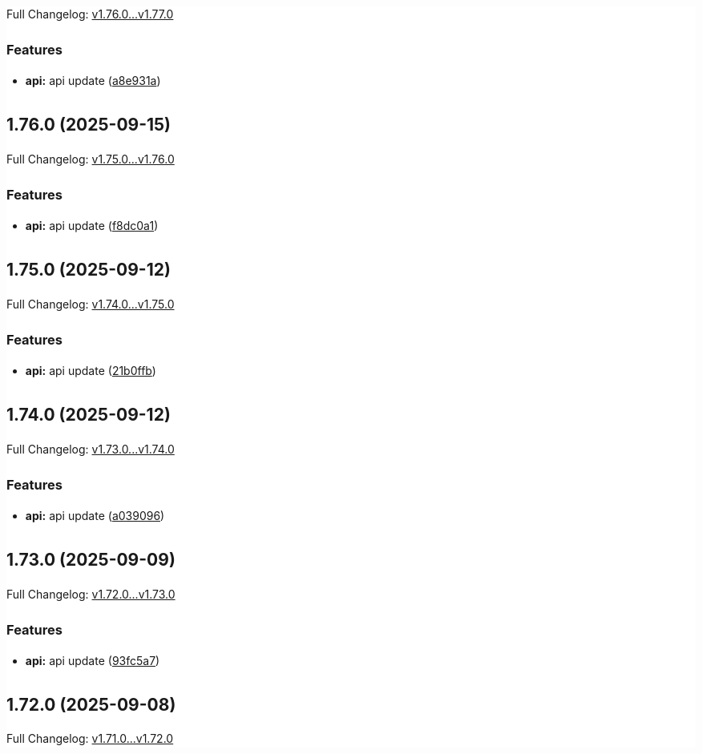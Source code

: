 Full Changelog: [v1.76.0...v1.77.0](https://github.com/Increase/increase-ruby/compare/v1.76.0...v1.77.0)

### Features

* **api:** api update ([a8e931a](https://github.com/Increase/increase-ruby/commit/a8e931a8673e9c3899021b4de1ea21300d6435ac))

## 1.76.0 (2025-09-15)

Full Changelog: [v1.75.0...v1.76.0](https://github.com/Increase/increase-ruby/compare/v1.75.0...v1.76.0)

### Features

* **api:** api update ([f8dc0a1](https://github.com/Increase/increase-ruby/commit/f8dc0a1234a0ab8a7fde7e0a254f490cc3187959))

## 1.75.0 (2025-09-12)

Full Changelog: [v1.74.0...v1.75.0](https://github.com/Increase/increase-ruby/compare/v1.74.0...v1.75.0)

### Features

* **api:** api update ([21b0ffb](https://github.com/Increase/increase-ruby/commit/21b0ffbca60d9fabfde03cec0620a98e39bffe19))

## 1.74.0 (2025-09-12)

Full Changelog: [v1.73.0...v1.74.0](https://github.com/Increase/increase-ruby/compare/v1.73.0...v1.74.0)

### Features

* **api:** api update ([a039096](https://github.com/Increase/increase-ruby/commit/a039096e79751ab557fae350119599801bcebb1c))

## 1.73.0 (2025-09-09)

Full Changelog: [v1.72.0...v1.73.0](https://github.com/Increase/increase-ruby/compare/v1.72.0...v1.73.0)

### Features

* **api:** api update ([93fc5a7](https://github.com/Increase/increase-ruby/commit/93fc5a740da198d4814e4bbc1165c7168c7db734))

## 1.72.0 (2025-09-08)

Full Changelog: [v1.71.0...v1.72.0](https://github.com/Increase/increase-ruby/compare/v1.71.0...v1.72.0)

